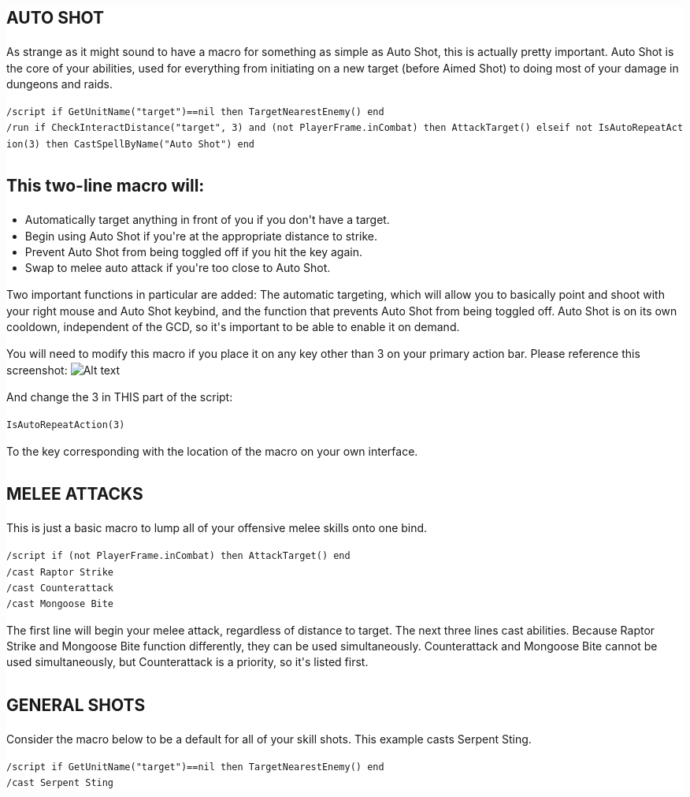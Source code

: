 ## AUTO SHOT
As strange as it might sound to have a macro for something as simple as Auto Shot, this is actually pretty important. Auto Shot is the core of your abilities, used for everything from initiating on a new target (before Aimed Shot) to doing most of your damage in dungeons and raids. 
```
/script if GetUnitName("target")==nil then TargetNearestEnemy() end
/run if CheckInteractDistance("target", 3) and (not PlayerFrame.inCombat) then AttackTarget() elseif not IsAutoRepeatAction(3) then CastSpellByName("Auto Shot") end
```


## This two-line macro will:
- Automatically target anything in front of you if you don't have a target.
- Begin using Auto Shot if you're at the appropriate distance to strike.
- Prevent Auto Shot from being toggled off if you hit the key again.
- Swap to melee auto attack if you're too close to Auto Shot.

Two important functions in particular are added: The automatic targeting, which will allow you to basically point and shoot with your right mouse and Auto Shot keybind, and the function that prevents Auto Shot from being toggled off. Auto Shot is on its own cooldown, independent of the GCD, so it's important to be able to enable it on demand.

You will need to modify this macro if you place it on any key other than 3 on your primary action bar. Please reference this screenshot:
![Alt text](http://i.imgur.com/VGArn.jpg)

And change the 3 in THIS part of the script:
```
IsAutoRepeatAction(3)
```
To the key corresponding with the location of the macro on your own interface.

## MELEE ATTACKS
This is just a basic macro to lump all of your offensive melee skills onto one bind.
``` 
/script if (not PlayerFrame.inCombat) then AttackTarget() end
/cast Raptor Strike
/cast Counterattack
/cast Mongoose Bite
```


The first line will begin your melee attack, regardless of distance to target. The next three lines cast abilities. Because Raptor Strike and Mongoose Bite function differently, they can be used simultaneously. Counterattack and Mongoose Bite cannot be used simultaneously, but Counterattack is a priority, so it's listed first.

## GENERAL SHOTS
Consider the macro below to be a default for all of your skill shots. This example casts Serpent Sting.
``` 
/script if GetUnitName("target")==nil then TargetNearestEnemy() end
/cast Serpent Sting
```
